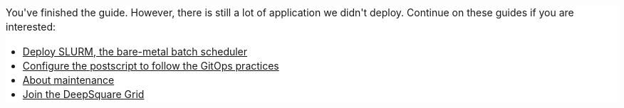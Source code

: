 You've finished the guide. However, there is still a lot of application we didn't deploy. Continue on these guides if you are interested:

- [Deploy SLURM, the bare-metal batch scheduler](/docs/guides/slurm/deploy-slurm)
- [Configure the postscript to follow the GitOps practices](/docs/guides/provisioning/gitops-with-grendel)
- [About maintenance](/docs/guides/maintenance/high-availability)
- [Join the DeepSquare Grid](https://docs.deepsquare.run/deepsquare-grid/clusterfactory/overview)
